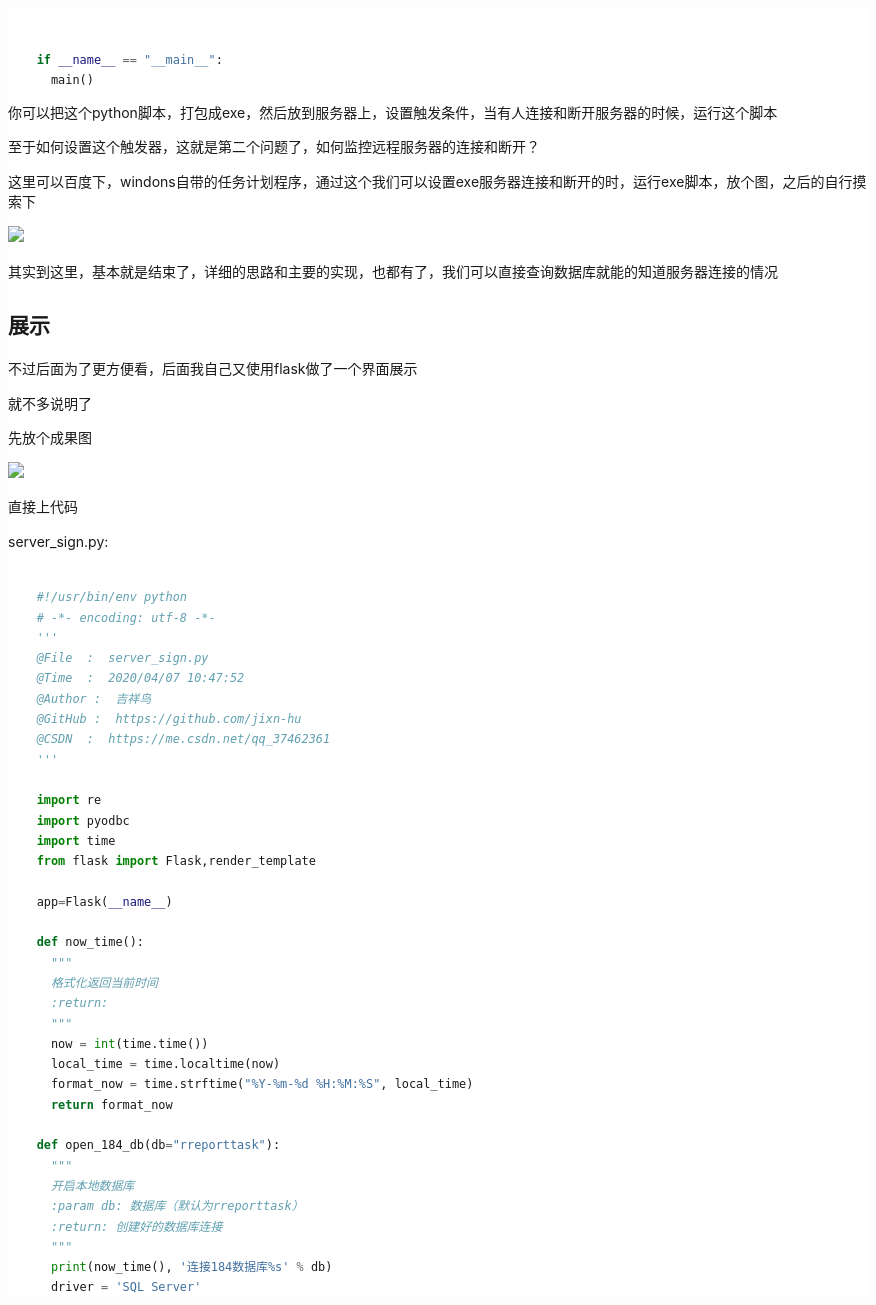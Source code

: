 ```python
      
    
    if __name__ == "__main__":
      main()
```

你可以把这个python脚本，打包成exe，然后放到服务器上，设置触发条件，当有人连接和断开服务器的时候，运行这个脚本

至于如何设置这个触发器，这就是第二个问题了，如何监控远程服务器的连接和断开？

这里可以百度下，windons自带的任务计划程序，通过这个我们可以设置exe服务器连接和断开的时，运行exe脚本，放个图，之后的自行摸索下

![](https://img.jbzj.com/file_images/article/202012/20201218101645851.png?20201118101656)

其实到这里，基本就是结束了，详细的思路和主要的实现，也都有了，我们可以直接查询数据库就能的知道服务器连接的情况

##  展示  

不过后面为了更方便看，后面我自己又使用flask做了一个界面展示

就不多说明了

先放个成果图

![](https://img.jbzj.com/file_images/article/202012/20201218101731810.png?20201118101739)

直接上代码

server_sign.py:

```python

    #!/usr/bin/env python
    # -*- encoding: utf-8 -*-
    '''
    @File  :  server_sign.py
    @Time  :  2020/04/07 10:47:52
    @Author :  吉祥鸟
    @GitHub :  https://github.com/jixn-hu
    @CSDN  :  https://me.csdn.net/qq_37462361
    '''
    
    import re
    import pyodbc
    import time
    from flask import Flask,render_template
    
    app=Flask(__name__)
    
    def now_time():
      """
      格式化返回当前时间
      :return:
      """
      now = int(time.time())
      local_time = time.localtime(now)
      format_now = time.strftime("%Y-%m-%d %H:%M:%S", local_time)
      return format_now
    
    def open_184_db(db="rreporttask"):
      """
      开启本地数据库
      :param db: 数据库（默认为rreporttask）
      :return: 创建好的数据库连接
      """
      print(now_time(), '连接184数据库%s' % db)
      driver = 'SQL Server'
```